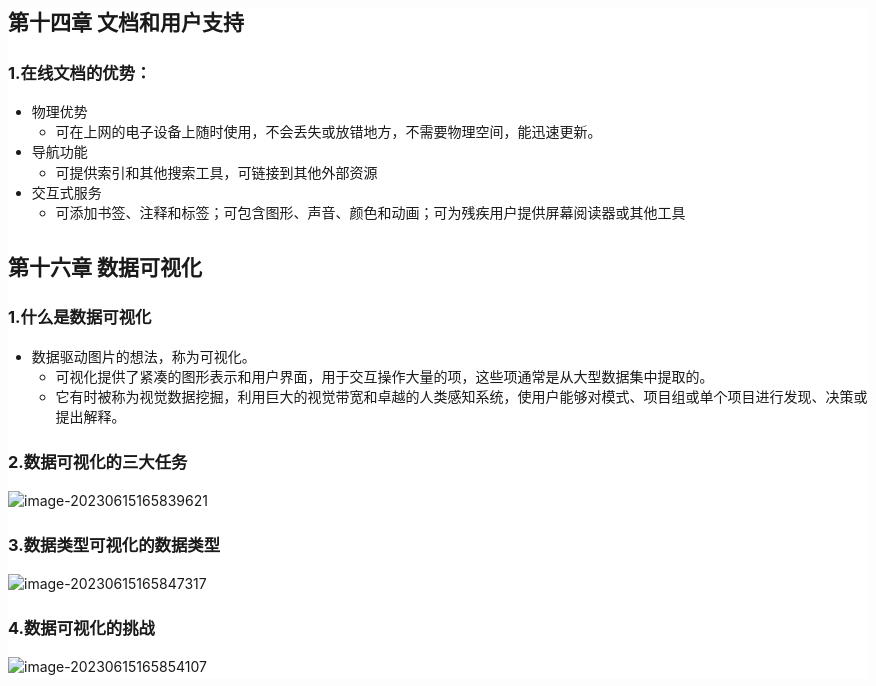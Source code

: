 

## 第十四章 文档和用户支持

### 1.在线文档的优势：

- 物理优势
  - 可在上网的电子设备上随时使用，不会丢失或放错地方，不需要物理空间，能迅速更新。
- 导航功能
  - 可提供索引和其他搜索工具，可链接到其他外部资源
- 交互式服务
  - 可添加书签、注释和标签；可包含图形、声音、颜色和动画；可为残疾用户提供屏幕阅读器或其他工具





## 第十六章 数据可视化

### 1.什么是数据可视化

- 数据驱动图片的想法，称为可视化。
  - 可视化提供了紧凑的图形表示和用户界面，用于交互操作大量的项，这些项通常是从大型数据集中提取的。
  - 它有时被称为视觉数据挖掘，利用巨大的视觉带宽和卓越的人类感知系统，使用户能够对模式、项目组或单个项目进行发现、决策或提出解释。



### 2.数据可视化的三大任务

![image-20230615165839621](C:\Users\Jerry\AppData\Roaming\Typora\typora-user-images\image-20230615165839621.png)



### 3.数据类型可视化的数据类型

![image-20230615165847317](C:\Users\Jerry\AppData\Roaming\Typora\typora-user-images\image-20230615165847317.png)



### 4.数据可视化的挑战

![image-20230615165854107](C:\Users\Jerry\AppData\Roaming\Typora\typora-user-images\image-20230615165854107.png)